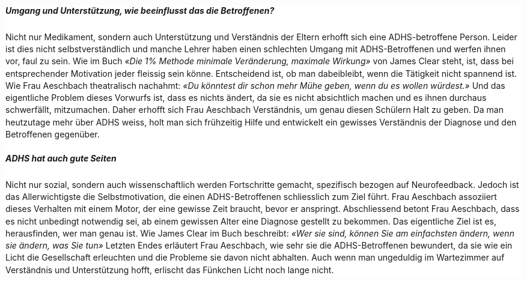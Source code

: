 ##### Umgang und Unterstützung, wie beeinflusst das die Betroffenen?

Nicht nur Medikament, sondern auch Unterstützung und Verständnis der Eltern erhofft sich eine ADHS-betroffene Person. Leider ist dies nicht selbstverständlich und manche Lehrer haben einen schlechten Umgang mit ADHS-Betroffenen und werfen ihnen vor, faul zu sein. Wie im Buch *«Die 1% Methode minimale Veränderung, maximale Wirkung»* von James Clear steht, ist, dass bei entsprechender Motivation jeder fleissig sein könne. Entscheidend ist, ob man dabeibleibt, wenn die Tätigkeit nicht spannend ist.
Wie Frau Aeschbach theatralisch nachahmt: *«Du könntest dir schon mehr Mühe geben, wenn du es wollen würdest.»* Und das eigentliche Problem dieses Vorwurfs ist, dass es nichts ändert, da sie es nicht absichtlich machen und es ihnen durchaus schwerfällt, mitzumachen. Daher erhofft sich Frau Aeschbach Verständnis, um genau diesen Schülern Halt zu geben. Da man heutzutage mehr über ADHS weiss, holt man sich frühzeitig Hilfe und entwickelt ein gewisses Verständnis der Diagnose und den Betroffenen gegenüber. 

##### ADHS hat auch gute Seiten

Nicht nur sozial, sondern auch wissenschaftlich werden Fortschritte gemacht, spezifisch bezogen auf Neurofeedback. Jedoch ist das Allerwichtigste die Selbstmotivation, die einen ADHS-Betroffenen schliesslich zum Ziel führt. Frau Aeschbach assoziiert dieses Verhalten mit einem Motor, der eine gewisse Zeit braucht, bevor er anspringt. Abschliessend betont Frau Aeschbach, dass es nicht unbedingt notwendig sei, ab einem gewissen Alter eine Diagnose gestellt zu bekommen. Das eigentliche Ziel ist es, herausfinden, wer man genau ist. Wie James Clear im Buch beschreibt: *«Wer sie sind, können Sie am einfachsten ändern, wenn sie ändern, was Sie tun»* Letzten Endes erläutert Frau Aeschbach, wie sehr sie die ADHS-Betroffenen bewundert, da sie wie ein Licht die Gesellschaft erleuchten und die Probleme sie davon nicht abhalten. Auch wenn man ungeduldig im Wartezimmer auf Verständnis und Unterstützung hofft, erlischt das Fünkchen Licht noch lange nicht.